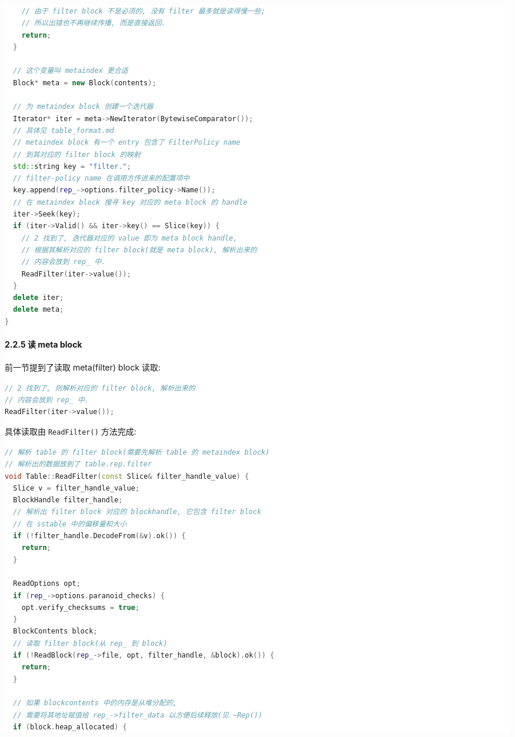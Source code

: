 ```c++
    // 由于 filter block 不是必须的, 没有 filter 最多就是读得慢一些;
    // 所以出错也不再继续传播, 而是直接返回.
    return;
  }

  // 这个变量叫 metaindex 更合适
  Block* meta = new Block(contents);

  // 为 metaindex block 创建一个迭代器
  Iterator* iter = meta->NewIterator(BytewiseComparator()); 
  // 具体见 table_format.md
  // metaindex block 有一个 entry 包含了 FilterPolicy name 
  // 到其对应的 filter block 的映射
  std::string key = "filter.";
  // filter-policy name 在调用方传进来的配置项中
  key.append(rep_->options.filter_policy->Name());
  // 在 metaindex block 搜寻 key 对应的 meta block 的 handle
  iter->Seek(key); 
  if (iter->Valid() && iter->key() == Slice(key)) {
    // 2 找到了, 迭代器对应的 value 即为 meta block handle,
    // 根据其解析对应的 filter block(就是 meta block), 解析出来的
    // 内容会放到 rep_ 中.
    ReadFilter(iter->value()); 
  }
  delete iter;
  delete meta;
}
```

#### 2.2.5 读 meta block

前一节提到了读取 meta(filter) block 读取:
```c++
// 2 找到了, 则解析对应的 filter block, 解析出来的
// 内容会放到 rep_ 中.
ReadFilter(iter->value()); 
```    

具体读取由 `ReadFilter()` 方法完成:

```c++
// 解析 table 的 filter block(需要先解析 table 的 metaindex block)
// 解析出的数据放到了 table.rep.filter
void Table::ReadFilter(const Slice& filter_handle_value) {
  Slice v = filter_handle_value;
  BlockHandle filter_handle;
  // 解析出 filter block 对应的 blockhandle, 它包含 filter block 
  // 在 sstable 中的偏移量和大小
  if (!filter_handle.DecodeFrom(&v).ok()) {
    return;
  }

  ReadOptions opt;
  if (rep_->options.paranoid_checks) {
    opt.verify_checksums = true;
  }
  BlockContents block;
  // 读取 filter block(从 rep_ 到 block)
  if (!ReadBlock(rep_->file, opt, filter_handle, &block).ok()) {
    return;
  }

  // 如果 blockcontents 中的内存是从堆分配的, 
  // 需要将其地址赋值给 rep_->filter_data 以方便后续释放(见 ~Rep())
  if (block.heap_allocated) {
```
